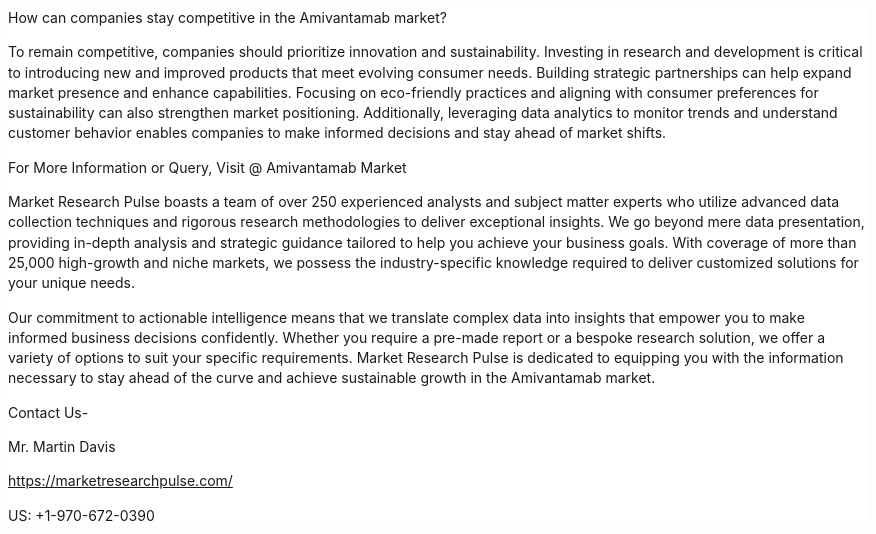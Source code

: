 How can companies stay competitive in the Amivantamab market?

To remain competitive, companies should prioritize innovation and sustainability. Investing in research and development is critical to introducing new and improved products that meet evolving consumer needs. Building strategic partnerships can help expand market presence and enhance capabilities. Focusing on eco-friendly practices and aligning with consumer preferences for sustainability can also strengthen market positioning. Additionally, leveraging data analytics to monitor trends and understand customer behavior enables companies to make informed decisions and stay ahead of market shifts.

For More Information or Query, Visit @ Amivantamab Market

Market Research Pulse boasts a team of over 250 experienced analysts and subject matter experts who utilize advanced data collection techniques and rigorous research methodologies to deliver exceptional insights. We go beyond mere data presentation, providing in-depth analysis and strategic guidance tailored to help you achieve your business goals. With coverage of more than 25,000 high-growth and niche markets, we possess the industry-specific knowledge required to deliver customized solutions for your unique needs.

Our commitment to actionable intelligence means that we translate complex data into insights that empower you to make informed business decisions confidently. Whether you require a pre-made report or a bespoke research solution, we offer a variety of options to suit your specific requirements. Market Research Pulse is dedicated to equipping you with the information necessary to stay ahead of the curve and achieve sustainable growth in the Amivantamab market.

Contact Us-

Mr. Martin Davis

https://marketresearchpulse.com/

US: +1-970-672-0390
